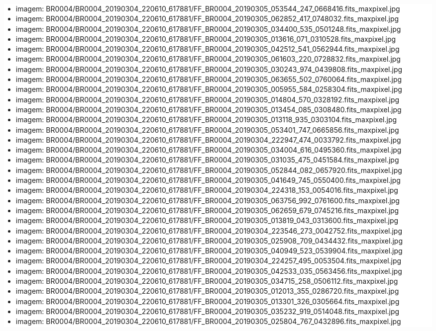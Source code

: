   - imagem: BR0004/BR0004_20190304_220610_617881/FF_BR0004_20190305_053544_247_0668416.fits_maxpixel.jpg
  - imagem: BR0004/BR0004_20190304_220610_617881/FF_BR0004_20190305_062852_417_0748032.fits_maxpixel.jpg
  - imagem: BR0004/BR0004_20190304_220610_617881/FF_BR0004_20190305_034400_535_0501248.fits_maxpixel.jpg
  - imagem: BR0004/BR0004_20190304_220610_617881/FF_BR0004_20190305_013616_071_0310528.fits_maxpixel.jpg
  - imagem: BR0004/BR0004_20190304_220610_617881/FF_BR0004_20190305_042512_541_0562944.fits_maxpixel.jpg
  - imagem: BR0004/BR0004_20190304_220610_617881/FF_BR0004_20190305_061603_220_0728832.fits_maxpixel.jpg
  - imagem: BR0004/BR0004_20190304_220610_617881/FF_BR0004_20190305_030243_974_0439808.fits_maxpixel.jpg
  - imagem: BR0004/BR0004_20190304_220610_617881/FF_BR0004_20190305_063655_502_0760064.fits_maxpixel.jpg
  - imagem: BR0004/BR0004_20190304_220610_617881/FF_BR0004_20190305_005955_584_0258304.fits_maxpixel.jpg
  - imagem: BR0004/BR0004_20190304_220610_617881/FF_BR0004_20190305_014804_570_0328192.fits_maxpixel.jpg
  - imagem: BR0004/BR0004_20190304_220610_617881/FF_BR0004_20190305_013454_085_0308480.fits_maxpixel.jpg
  - imagem: BR0004/BR0004_20190304_220610_617881/FF_BR0004_20190305_013118_935_0303104.fits_maxpixel.jpg
  - imagem: BR0004/BR0004_20190304_220610_617881/FF_BR0004_20190305_053401_747_0665856.fits_maxpixel.jpg
  - imagem: BR0004/BR0004_20190304_220610_617881/FF_BR0004_20190304_222947_474_0033792.fits_maxpixel.jpg
  - imagem: BR0004/BR0004_20190304_220610_617881/FF_BR0004_20190305_034004_616_0495360.fits_maxpixel.jpg
  - imagem: BR0004/BR0004_20190304_220610_617881/FF_BR0004_20190305_031035_475_0451584.fits_maxpixel.jpg
  - imagem: BR0004/BR0004_20190304_220610_617881/FF_BR0004_20190305_052844_082_0657920.fits_maxpixel.jpg
  - imagem: BR0004/BR0004_20190304_220610_617881/FF_BR0004_20190305_041649_745_0550400.fits_maxpixel.jpg
  - imagem: BR0004/BR0004_20190304_220610_617881/FF_BR0004_20190304_224318_153_0054016.fits_maxpixel.jpg
  - imagem: BR0004/BR0004_20190304_220610_617881/FF_BR0004_20190305_063756_992_0761600.fits_maxpixel.jpg
  - imagem: BR0004/BR0004_20190304_220610_617881/FF_BR0004_20190305_062659_679_0745216.fits_maxpixel.jpg
  - imagem: BR0004/BR0004_20190304_220610_617881/FF_BR0004_20190305_013819_043_0313600.fits_maxpixel.jpg
  - imagem: BR0004/BR0004_20190304_220610_617881/FF_BR0004_20190304_223546_273_0042752.fits_maxpixel.jpg
  - imagem: BR0004/BR0004_20190304_220610_617881/FF_BR0004_20190305_025908_709_0434432.fits_maxpixel.jpg
  - imagem: BR0004/BR0004_20190304_220610_617881/FF_BR0004_20190305_040949_523_0539904.fits_maxpixel.jpg
  - imagem: BR0004/BR0004_20190304_220610_617881/FF_BR0004_20190304_224257_495_0053504.fits_maxpixel.jpg
  - imagem: BR0004/BR0004_20190304_220610_617881/FF_BR0004_20190305_042533_035_0563456.fits_maxpixel.jpg
  - imagem: BR0004/BR0004_20190304_220610_617881/FF_BR0004_20190305_034715_258_0506112.fits_maxpixel.jpg
  - imagem: BR0004/BR0004_20190304_220610_617881/FF_BR0004_20190305_012013_355_0286720.fits_maxpixel.jpg
  - imagem: BR0004/BR0004_20190304_220610_617881/FF_BR0004_20190305_013301_326_0305664.fits_maxpixel.jpg
  - imagem: BR0004/BR0004_20190304_220610_617881/FF_BR0004_20190305_035232_919_0514048.fits_maxpixel.jpg
  - imagem: BR0004/BR0004_20190304_220610_617881/FF_BR0004_20190305_025804_767_0432896.fits_maxpixel.jpg